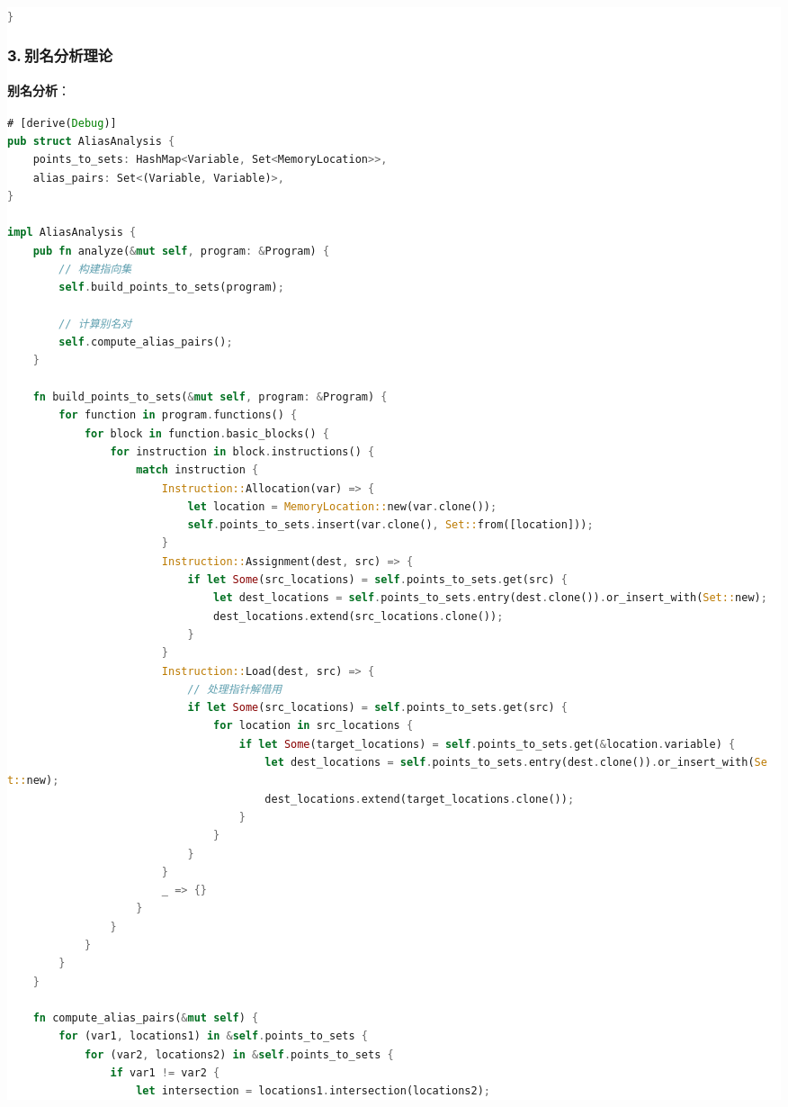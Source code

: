 ```rust
}
```

### 3. 别名分析理论

**别名分析**：

```rust
# [derive(Debug)]
pub struct AliasAnalysis {
    points_to_sets: HashMap<Variable, Set<MemoryLocation>>,
    alias_pairs: Set<(Variable, Variable)>,
}

impl AliasAnalysis {
    pub fn analyze(&mut self, program: &Program) {
        // 构建指向集
        self.build_points_to_sets(program);
        
        // 计算别名对
        self.compute_alias_pairs();
    }
    
    fn build_points_to_sets(&mut self, program: &Program) {
        for function in program.functions() {
            for block in function.basic_blocks() {
                for instruction in block.instructions() {
                    match instruction {
                        Instruction::Allocation(var) => {
                            let location = MemoryLocation::new(var.clone());
                            self.points_to_sets.insert(var.clone(), Set::from([location]));
                        }
                        Instruction::Assignment(dest, src) => {
                            if let Some(src_locations) = self.points_to_sets.get(src) {
                                let dest_locations = self.points_to_sets.entry(dest.clone()).or_insert_with(Set::new);
                                dest_locations.extend(src_locations.clone());
                            }
                        }
                        Instruction::Load(dest, src) => {
                            // 处理指针解借用
                            if let Some(src_locations) = self.points_to_sets.get(src) {
                                for location in src_locations {
                                    if let Some(target_locations) = self.points_to_sets.get(&location.variable) {
                                        let dest_locations = self.points_to_sets.entry(dest.clone()).or_insert_with(Set::new);
                                        dest_locations.extend(target_locations.clone());
                                    }
                                }
                            }
                        }
                        _ => {}
                    }
                }
            }
        }
    }
    
    fn compute_alias_pairs(&mut self) {
        for (var1, locations1) in &self.points_to_sets {
            for (var2, locations2) in &self.points_to_sets {
                if var1 != var2 {
                    let intersection = locations1.intersection(locations2);
```